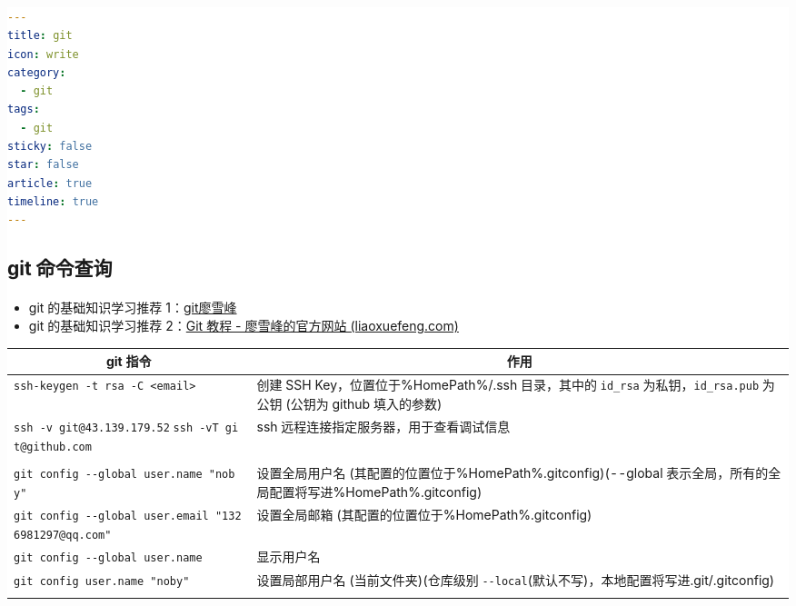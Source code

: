 ```yaml
---
title: git
icon: write
category:
  - git
tags:
  - git
sticky: false
star: false
article: true
timeline: true
---
```


## git 命令查询

- git 的基础知识学习推荐 1：[git廖雪峰](git/git廖雪峰.md)
- git 的基础知识学习推荐 2：[Git 教程 - 廖雪峰的官方网站 (liaoxuefeng.com)](https://www.liaoxuefeng.com/wiki/896043488029600)

| git 指令                                                                             | 作用                                                                                                                                                                                                                                                                                                                                                                                                                                            |
| ---------------------------------------------------------------------------------- | --------------------------------------------------------------------------------------------------------------------------------------------------------------------------------------------------------------------------------------------------------------------------------------------------------------------------------------------------------------------------------------------------------------------------------------------- |
| `ssh-keygen -t rsa -C <email>`                                                     | 创建 SSH Key，位置位于%HomePath%/.ssh 目录，其中的 `id_rsa` 为私钥，`id_rsa.pub` 为公钥 (公钥为 github 填入的参数)                                                                                                                                                                                                                                                                                                                                                        |
| `ssh -v git@43.139.179.52` `ssh -vT git@github.com`                                | ssh 远程连接指定服务器，用于查看调试信息                                                                                                                                                                                                                                                                                                                                                                                                                        |
|                                                                                    |                                                                                                                                                                                                                                                                                                                                                                                                                                               |
| `git config --global user.name "noby"`                                             | 设置全局用户名 (其配置的位置位于%HomePath%\.gitconfig)(--global 表示全局，所有的全局配置将写进%HomePath%\.gitconfig)                                                                                                                                                                                                                                                                                                                                                        |
| `git config --global user.email "1326981297@qq.com"`                               | 设置全局邮箱 (其配置的位置位于%HomePath%\.gitconfig)                                                                                                                                                                                                                                                                                                                                                                                                        |
| `git config --global user.name`                                                    | 显示用户名                                                                                                                                                                                                                                                                                                                                                                                                                                         |
| `git config user.name "noby"`                                                      | 设置局部用户名 (当前文件夹)(仓库级别 `--local`(默认不写)，本地配置将写进.git/.gitconfig)                                                                                                                                                                                                                                                                                                                                                                                  |
|                                                                                    |                                                                                                                                                                                                                                                                                                                                                                                                                                               |